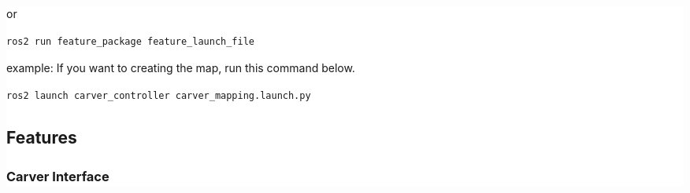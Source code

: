   or

  ```bash
  ros2 run feature_package feature_launch_file
  ```

  example: If you want to creating the map, run this command below.

  ```bash
  ros2 launch carver_controller carver_mapping.launch.py
  ```  

## Features

### Carver Interface
